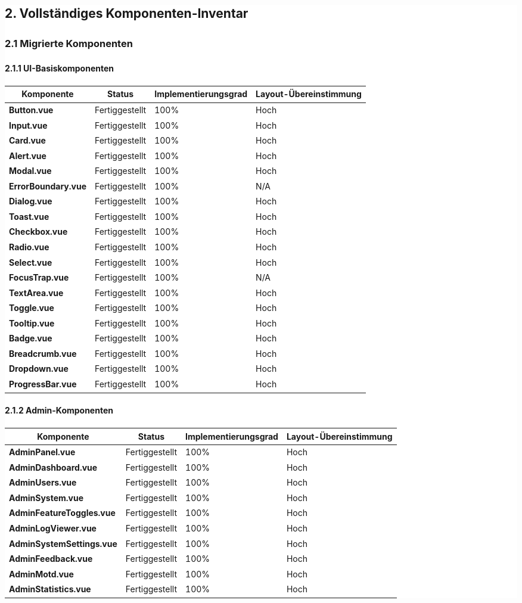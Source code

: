 ## 2. Vollständiges Komponenten-Inventar

### 2.1 Migrierte Komponenten

#### 2.1.1 UI-Basiskomponenten

| Komponente | Status | Implementierungsgrad | Layout-Übereinstimmung |
|------------|--------|----------------------|------------------------|
| **Button.vue** | Fertiggestellt | 100% | Hoch |
| **Input.vue** | Fertiggestellt | 100% | Hoch |
| **Card.vue** | Fertiggestellt | 100% | Hoch |
| **Alert.vue** | Fertiggestellt | 100% | Hoch |
| **Modal.vue** | Fertiggestellt | 100% | Hoch |
| **ErrorBoundary.vue** | Fertiggestellt | 100% | N/A |
| **Dialog.vue** | Fertiggestellt | 100% | Hoch |
| **Toast.vue** | Fertiggestellt | 100% | Hoch |
| **Checkbox.vue** | Fertiggestellt | 100% | Hoch |
| **Radio.vue** | Fertiggestellt | 100% | Hoch |
| **Select.vue** | Fertiggestellt | 100% | Hoch |
| **FocusTrap.vue** | Fertiggestellt | 100% | N/A |
| **TextArea.vue** | Fertiggestellt | 100% | Hoch |
| **Toggle.vue** | Fertiggestellt | 100% | Hoch |
| **Tooltip.vue** | Fertiggestellt | 100% | Hoch |
| **Badge.vue** | Fertiggestellt | 100% | Hoch |
| **Breadcrumb.vue** | Fertiggestellt | 100% | Hoch |
| **Dropdown.vue** | Fertiggestellt | 100% | Hoch |
| **ProgressBar.vue** | Fertiggestellt | 100% | Hoch |

#### 2.1.2 Admin-Komponenten

| Komponente | Status | Implementierungsgrad | Layout-Übereinstimmung |
|------------|--------|----------------------|------------------------|
| **AdminPanel.vue** | Fertiggestellt | 100% | Hoch |
| **AdminDashboard.vue** | Fertiggestellt | 100% | Hoch |
| **AdminUsers.vue** | Fertiggestellt | 100% | Hoch |
| **AdminSystem.vue** | Fertiggestellt | 100% | Hoch |
| **AdminFeatureToggles.vue** | Fertiggestellt | 100% | Hoch |
| **AdminLogViewer.vue** | Fertiggestellt | 100% | Hoch |
| **AdminSystemSettings.vue** | Fertiggestellt | 100% | Hoch |
| **AdminFeedback.vue** | Fertiggestellt | 100% | Hoch |
| **AdminMotd.vue** | Fertiggestellt | 100% | Hoch |
| **AdminStatistics.vue** | Fertiggestellt | 100% | Hoch |
